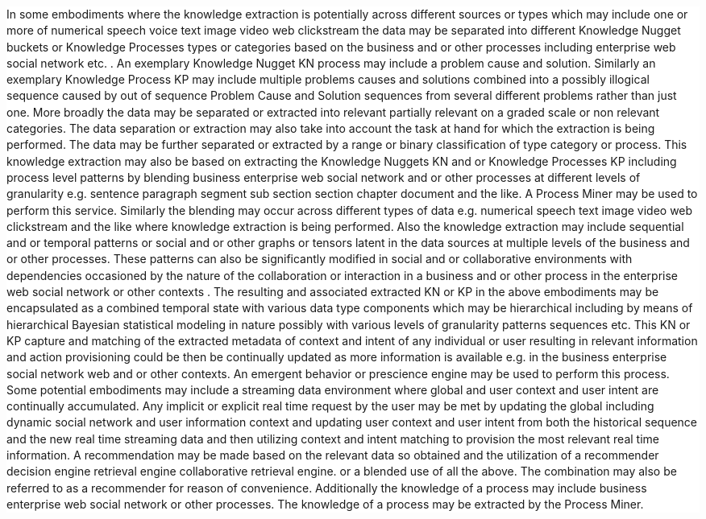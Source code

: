 In some embodiments where the knowledge extraction is potentially across different sources or types which may include one or more of numerical speech voice text image video web clickstream the data may be separated into different Knowledge Nugget buckets or Knowledge Processes types or categories based on the business and or other processes including enterprise web social network etc. . An exemplary Knowledge Nugget KN process may include a problem cause and solution. Similarly an exemplary Knowledge Process KP may include multiple problems causes and solutions combined into a possibly illogical sequence caused by out of sequence Problem Cause and Solution sequences from several different problems rather than just one. More broadly the data may be separated or extracted into relevant partially relevant on a graded scale or non relevant categories. The data separation or extraction may also take into account the task at hand for which the extraction is being performed. The data may be further separated or extracted by a range or binary classification of type category or process. This knowledge extraction may also be based on extracting the Knowledge Nuggets KN and or Knowledge Processes KP including process level patterns by blending business enterprise web social network and or other processes at different levels of granularity e.g. sentence paragraph segment sub section section chapter document and the like. A Process Miner may be used to perform this service. Similarly the blending may occur across different types of data e.g. numerical speech text image video web clickstream and the like where knowledge extraction is being performed. Also the knowledge extraction may include sequential and or temporal patterns or social and or other graphs or tensors latent in the data sources at multiple levels of the business and or other processes. These patterns can also be significantly modified in social and or collaborative environments with dependencies occasioned by the nature of the collaboration or interaction in a business and or other process in the enterprise web social network or other contexts . The resulting and associated extracted KN or KP in the above embodiments may be encapsulated as a combined temporal state with various data type components which may be hierarchical including by means of hierarchical Bayesian statistical modeling in nature possibly with various levels of granularity patterns sequences etc. This KN or KP capture and matching of the extracted metadata of context and intent of any individual or user resulting in relevant information and action provisioning could be then be continually updated as more information is available e.g. in the business enterprise social network web and or other contexts. An emergent behavior or prescience engine may be used to perform this process. Some potential embodiments may include a streaming data environment where global and user context and user intent are continually accumulated. Any implicit or explicit real time request by the user may be met by updating the global including dynamic social network and user information context and updating user context and user intent from both the historical sequence and the new real time streaming data and then utilizing context and intent matching to provision the most relevant real time information. A recommendation may be made based on the relevant data so obtained and the utilization of a recommender decision engine retrieval engine collaborative retrieval engine. or a blended use of all the above. The combination may also be referred to as a recommender for reason of convenience. Additionally the knowledge of a process may include business enterprise web social network or other processes. The knowledge of a process may be extracted by the Process Miner.
